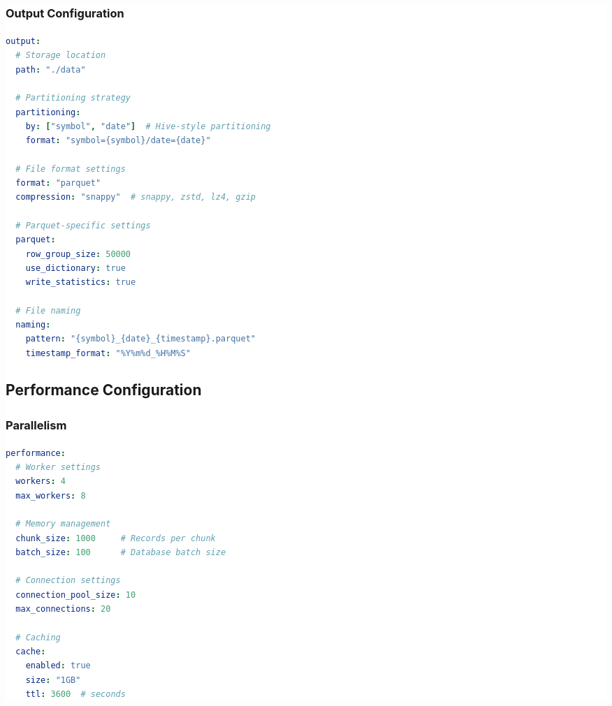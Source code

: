 ### Output Configuration

```yaml
output:
  # Storage location
  path: "./data"

  # Partitioning strategy
  partitioning:
    by: ["symbol", "date"]  # Hive-style partitioning
    format: "symbol={symbol}/date={date}"

  # File format settings
  format: "parquet"
  compression: "snappy"  # snappy, zstd, lz4, gzip

  # Parquet-specific settings
  parquet:
    row_group_size: 50000
    use_dictionary: true
    write_statistics: true

  # File naming
  naming:
    pattern: "{symbol}_{date}_{timestamp}.parquet"
    timestamp_format: "%Y%m%d_%H%M%S"
```

## Performance Configuration

### Parallelism

```yaml
performance:
  # Worker settings
  workers: 4
  max_workers: 8

  # Memory management
  chunk_size: 1000     # Records per chunk
  batch_size: 100      # Database batch size

  # Connection settings
  connection_pool_size: 10
  max_connections: 20

  # Caching
  cache:
    enabled: true
    size: "1GB"
    ttl: 3600  # seconds
```
